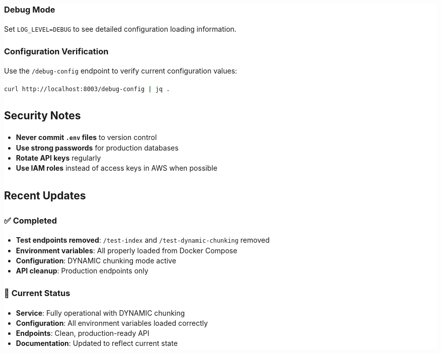 ### Debug Mode
Set `LOG_LEVEL=DEBUG` to see detailed configuration loading information.

### Configuration Verification
Use the `/debug-config` endpoint to verify current configuration values:
```bash
curl http://localhost:8003/debug-config | jq .
```

## Security Notes

- **Never commit `.env` files** to version control
- **Use strong passwords** for production databases
- **Rotate API keys** regularly
- **Use IAM roles** instead of access keys in AWS when possible

## Recent Updates

### ✅ **Completed**
- **Test endpoints removed**: `/test-index` and `/test-dynamic-chunking` removed
- **Environment variables**: All properly loaded from Docker Compose
- **Configuration**: DYNAMIC chunking mode active
- **API cleanup**: Production endpoints only

### 🔄 **Current Status**
- **Service**: Fully operational with DYNAMIC chunking
- **Configuration**: All environment variables loaded correctly
- **Endpoints**: Clean, production-ready API
- **Documentation**: Updated to reflect current state
